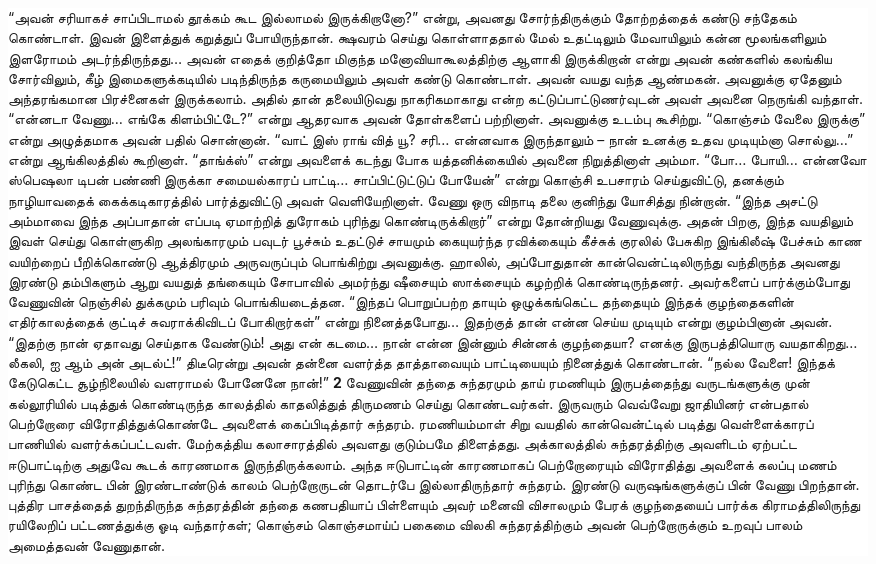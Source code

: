 “அவன் சரியாகச் சாப்பிடாமல் தூக்கம் கூட இல்லாமல் இருக்கிறானோ?” என்று, அவனது சோர்ந்திருக்கும் தோற்றத்தைக் கண்டு சந்தேகம் கொண்டாள். இவன் இளைத்துக் கறுத்துப் போயிருந்தான். க்ஷவரம் செய்து கொள்ளாததால் மேல் உதட்டிலும் மேவாயிலும் கன்ன மூலங்களிலும் இளரோமம் அடர்ந்திருந்தது… அவன் எதைக் குறித்தோ மிகுந்த மனோவியாகூலத்திற்கு ஆளாகி இருக்கிறான் என்று அவன் கண்களில் கலங்கிய சோர்விலும், கீழ் இமைகளுக்கடியில் படிந்திருந்த கருமையிலும் அவள் கண்டு கொண்டாள்.
அவன் வயது வந்த ஆண்மகன். அவனுக்கு ஏதேனும் அந்தரங்கமான பிரச்னைகள் இருக்கலாம். அதில் தான் தலையிடுவது நாகரிகமாகாது என்ற கட்டுப்பாட்டுணர்வுடன் அவள் அவனை நெருங்கி வந்தாள்.
“என்னடா வேணு… எங்கே கிளம்பிட்டே?” என்று ஆதரவாக அவன் தோள்களைப் பற்றினாள். அவனுக்கு உடம்பு கூசிற்று.
“கொஞ்சம் வேலை இருக்கு” என்று அழுத்தமாக அவன் பதில் சொன்னான்.
“வாட் இஸ் ராங் வித் யூ? சரி… என்னவாக இருந்தாலும் – நான் உனக்கு உதவ முடியும்னா சொல்லு…” என்று ஆங்கிலத்தில் கூறினாள்.
“தாங்க்ஸ்” என்று அவளைக் கடந்து போக யத்தனிக்கையில் அவனை நிறுத்தினாள் அம்மா.
“போ… போயி… என்னவோ ஸ்பெஷலா டிபன் பண்ணி இருக்கா சமையல்காரப் பாட்டி… சாப்பிட்டுட்டுப் போயேன்” என்று கொஞ்சி உபசாரம் செய்துவிட்டு, தனக்கும் நாழியாவதைக் கைக்கடிகாரத்தில் பார்த்துவிட்டு அவள் வெளியேறினாள்.
வேணு ஒரு விநாடி தலை குனிந்து யோசித்து நின்றான்.
“இந்த அசட்டு அம்மாவை இந்த அப்பாதான் எப்படி ஏமாற்றித் துரோகம் புரிந்து கொண்டிருக்கிறார்” என்று தோன்றியது வேணுவுக்கு. அதன் பிறகு, இந்த வயதிலும் இவள் செய்து கொள்ளுகிற அலங்காரமும் பவுடர் பூச்சும் உதட்டுச் சாயமும் கையுயர்ந்த ரவிக்கையும் கீச்சுக் குரலில் பேசுகிற இங்கிலீஷ் பேச்சும் காண வயிற்றைப் பீறிக்கொண்டு ஆத்திரமும் அருவருப்பும் பொங்கிற்று அவனுக்கு.
ஹாலில், அப்போதுதான் கான்வென்ட்டிலிருந்து வந்திருந்த அவனது இரண்டு தம்பிகளும் ஆறு வயதுத் தங்கையும் சோபாவில் அமர்ந்து ஷீசையும் ஸாக்சையும் கழற்றிக் கொண்டிருந்தனர். அவர்களைப் பார்க்கும்போது வேணுவின் நெஞ்சில் துக்கமும் பரிவும் பொங்கியடைத்தன.
“இந்தப் பொறுப்பற்ற தாயும் ஒழுக்கங்கெட்ட தந்தையும் இந்தக் குழந்தைகளின் எதிர்காலத்தைக் குட்டிச் சுவராக்கிவிடப் போகிறார்கள்” என்று நினைத்தபோது… இதற்குத் தான் என்ன செய்ய முடியும் என்று குழம்பினான் அவன்.
“இதற்கு நான் ஏதாவது செய்தாக வேண்டும்! அது என் கடமை… நான் என்ன இன்னும் சின்னக் குழந்தையா? எனக்கு இருபத்தியொரு வயதாகிறது… லீகலி, ஐ ஆம் அன் அடல்ட்!”
திடீரென்று அவன் தன்னை வளர்த்த தாத்தாவையும் பாட்டியையும் நினைத்துக் கொண்டான்.
“நல்ல வேளை! இந்தக் கேடுகெட்ட சூழ்நிலையில் வளராமல் போனேனே நான்!”
**2**
வேணுவின் தந்தை சுந்தரமும் தாய் ரமணியும் இருபத்தைந்து வருடங்களுக்கு முன் கல்லூரியில் படித்துக் கொண்டிருந்த காலத்தில் காதலித்துத் திருமணம் செய்து கொண்டவர்கள். இருவரும் வெவ்வேறு ஜாதியினர் என்பதால் பெற்றோரை விரோதித்துக்கொண்டே அவளைக் கைப்பிடித்தார் சுந்தரம்.
ரமணியம்மாள் சிறு வயதில் கான்வென்ட்டில் படித்து வெள்ளைக்காரப் பாணியில் வளர்க்கப்பட்டவள். மேற்கத்திய கலாசாரத்தில் அவளது குடும்பமே திளைத்தது. அக்காலத்தில் சுந்தரத்திற்கு அவளிடம் ஏற்பட்ட ஈடுபாட்டிற்கு அதுவே கூடக் காரணமாக இருந்திருக்கலாம்.
அந்த ஈடுபாட்டின் காரணமாகப் பெற்றோரையும் விரோதித்து அவளைக் கலப்பு மணம் புரிந்து கொண்ட பின் இரண்டாண்டுக் காலம் பெற்றோருடன் தொடர்பே இல்லாதிருந்தார் சுந்தரம். இரண்டு வருஷங்களுக்குப் பின் வேணு பிறந்தான்.
புத்திர பாசத்தைத் துறந்திருந்த சுந்தரத்தின் தந்தை கணபதியாப் பிள்ளையும் அவர் மனைவி விசாலமும் பேரக் குழந்தையைப் பார்க்க கிராமத்திலிருந்து ரயிலேறிப் பட்டணத்துக்கு ஓடி வந்தார்கள்; கொஞ்சம் கொஞ்சமாய்ப் பகைமை விலகி சுந்தரத்திற்கும் அவன் பெற்றோருக்கும் உறவுப் பாலம் அமைத்தவன் வேணுதான்.
